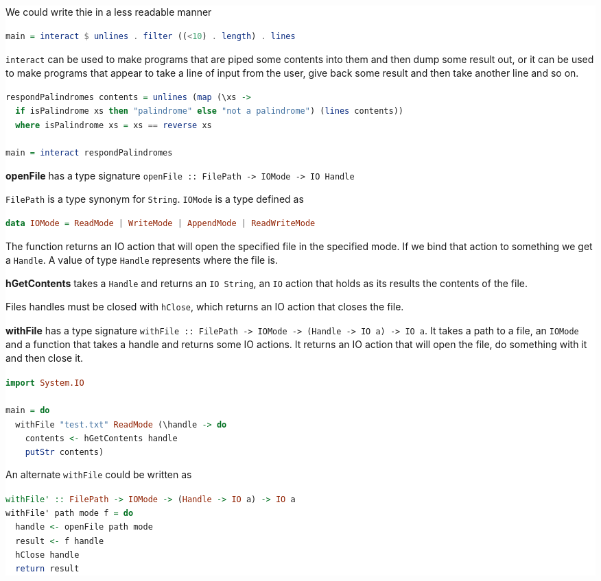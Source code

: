 We could write thie in a less readable manner

```haskell
main = interact $ unlines . filter ((<10) . length) . lines
```

`interact` can be used to make programs that are piped some contents into them and then dump some result out, or it can be used to make programs that appear to take a line of input from the user, give back some result and then take another line and so on.

```haskell
respondPalindromes contents = unlines (map (\xs ->
  if isPalindrome xs then "palindrome" else "not a palindrome") (lines contents))
  where isPalindrome xs = xs == reverse xs

main = interact respondPalindromes
```

**openFile** has a type signature `openFile :: FilePath -> IOMode -> IO Handle`

`FilePath` is a type synonym for `String`.
`IOMode` is a type defined as

```haskell
data IOMode = ReadMode | WriteMode | AppendMode | ReadWriteMode
```

The function returns an IO action that will open the specified file in the specified mode. If we bind that action to something we get a `Handle`.
A value of type `Handle` represents where the file is.

**hGetContents** takes a `Handle` and returns an `IO String`, an `IO` action that holds as its results the contents of the file.

Files handles must be closed with `hClose`, which returns an IO action that closes the file.

**withFile** has a type signature `withFile :: FilePath -> IOMode -> (Handle -> IO a) -> IO a`.
It takes a path to a file, an `IOMode` and a function that takes a handle and returns some IO actions.
It returns an IO action that will open the file, do something with it and then close it.

```haskell
import System.IO

main = do
  withFile "test.txt" ReadMode (\handle -> do
    contents <- hGetContents handle
    putStr contents)
```

An alternate `withFile` could be written as

```haskell
withFile' :: FilePath -> IOMode -> (Handle -> IO a) -> IO a
withFile' path mode f = do
  handle <- openFile path mode
  result <- f handle
  hClose handle
  return result
```
